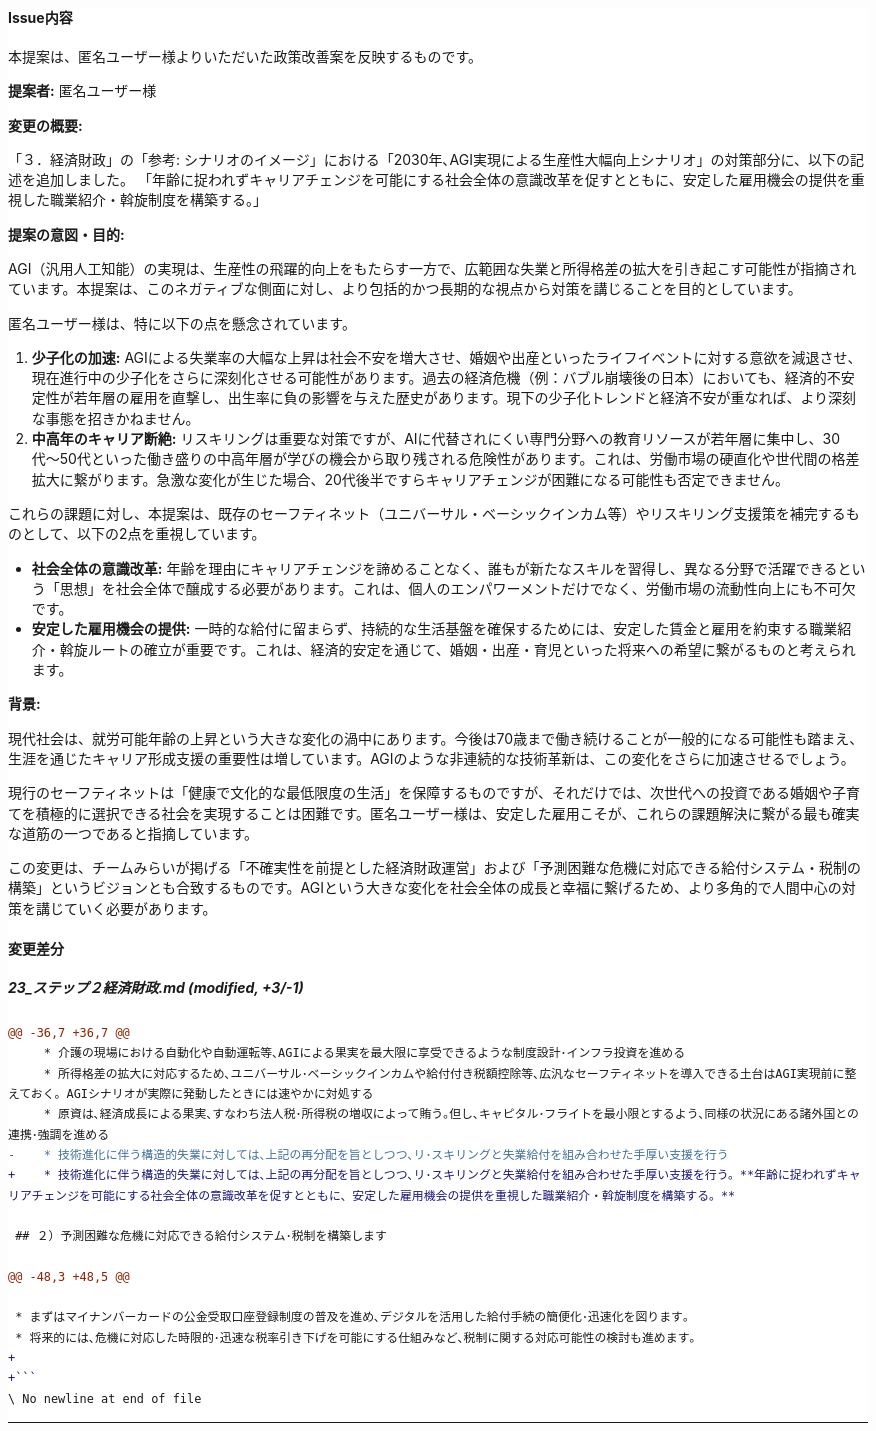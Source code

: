 #### Issue内容

本提案は、匿名ユーザー様よりいただいた政策改善案を反映するものです。

**提案者:** 匿名ユーザー様

**変更の概要:**

「３．経済財政」の「参考: シナリオのイメージ」における「2030年､AGI実現による生産性大幅向上シナリオ」の対策部分に、以下の記述を追加しました。
「年齢に捉われずキャリアチェンジを可能にする社会全体の意識改革を促すとともに、安定した雇用機会の提供を重視した職業紹介・斡旋制度を構築する。」

**提案の意図・目的:**

AGI（汎用人工知能）の実現は、生産性の飛躍的向上をもたらす一方で、広範囲な失業と所得格差の拡大を引き起こす可能性が指摘されています。本提案は、このネガティブな側面に対し、より包括的かつ長期的な視点から対策を講じることを目的としています。

匿名ユーザー様は、特に以下の点を懸念されています。

1.  **少子化の加速:** AGIによる失業率の大幅な上昇は社会不安を増大させ、婚姻や出産といったライフイベントに対する意欲を減退させ、現在進行中の少子化をさらに深刻化させる可能性があります。過去の経済危機（例：バブル崩壊後の日本）においても、経済的不安定性が若年層の雇用を直撃し、出生率に負の影響を与えた歴史があります。現下の少子化トレンドと経済不安が重なれば、より深刻な事態を招きかねません。
2.  **中高年のキャリア断絶:** リスキリングは重要な対策ですが、AIに代替されにくい専門分野への教育リソースが若年層に集中し、30代〜50代といった働き盛りの中高年層が学びの機会から取り残される危険性があります。これは、労働市場の硬直化や世代間の格差拡大に繋がります。急激な変化が生じた場合、20代後半ですらキャリアチェンジが困難になる可能性も否定できません。

これらの課題に対し、本提案は、既存のセーフティネット（ユニバーサル・ベーシックインカム等）やリスキリング支援策を補完するものとして、以下の2点を重視しています。

*   **社会全体の意識改革:** 年齢を理由にキャリアチェンジを諦めることなく、誰もが新たなスキルを習得し、異なる分野で活躍できるという「思想」を社会全体で醸成する必要があります。これは、個人のエンパワーメントだけでなく、労働市場の流動性向上にも不可欠です。
*   **安定した雇用機会の提供:** 一時的な給付に留まらず、持続的な生活基盤を確保するためには、安定した賃金と雇用を約束する職業紹介・斡旋ルートの確立が重要です。これは、経済的安定を通じて、婚姻・出産・育児といった将来への希望に繋がるものと考えられます。

**背景:**

現代社会は、就労可能年齢の上昇という大きな変化の渦中にあります。今後は70歳まで働き続けることが一般的になる可能性も踏まえ、生涯を通じたキャリア形成支援の重要性は増しています。AGIのような非連続的な技術革新は、この変化をさらに加速させるでしょう。

現行のセーフティネットは「健康で文化的な最低限度の生活」を保障するものですが、それだけでは、次世代への投資である婚姻や子育てを積極的に選択できる社会を実現することは困難です。匿名ユーザー様は、安定した雇用こそが、これらの課題解決に繋がる最も確実な道筋の一つであると指摘しています。

この変更は、チームみらいが掲げる「不確実性を前提とした経済財政運営」および「予測困難な危機に対応できる給付システム・税制の構築」というビジョンとも合致するものです。AGIという大きな変化を社会全体の成長と幸福に繋げるため、より多角的で人間中心の対策を講じていく必要があります。

#### 変更差分

##### 23_ステップ２経済財政.md (modified, +3/-1)

```diff
@@ -36,7 +36,7 @@
     * 介護の現場における自動化や自動運転等､AGIによる果実を最大限に享受できるような制度設計･インフラ投資を進める  
     * 所得格差の拡大に対応するため､ユニバーサル･ベーシックインカムや給付付き税額控除等､広汎なセーフティネットを導入できる土台はAGI実現前に整えておく。AGIシナリオが実際に発動したときには速やかに対処する  
     * 原資は､経済成長による果実､すなわち法人税･所得税の増収によって賄う｡但し､キャピタル･フライトを最小限とするよう､同様の状況にある諸外国との連携･強調を進める  
-    * 技術進化に伴う構造的失業に対しては､上記の再分配を旨としつつ､リ･スキリングと失業給付を組み合わせた手厚い支援を行う
+    * 技術進化に伴う構造的失業に対しては､上記の再分配を旨としつつ､リ･スキリングと失業給付を組み合わせた手厚い支援を行う。**年齢に捉われずキャリアチェンジを可能にする社会全体の意識改革を促すとともに、安定した雇用機会の提供を重視した職業紹介・斡旋制度を構築する。**
 
 ## ２）予測困難な危機に対応できる給付システム･税制を構築します
 
@@ -48,3 +48,5 @@
 
 * まずはマイナンバーカードの公金受取口座登録制度の普及を進め､デジタルを活用した給付手続の簡便化･迅速化を図ります｡  
 * 将来的には､危機に対応した時限的･迅速な税率引き下げを可能にする仕組みなど､税制に関する対応可能性の検討も進めます｡
+
+```
\ No newline at end of file
```

---